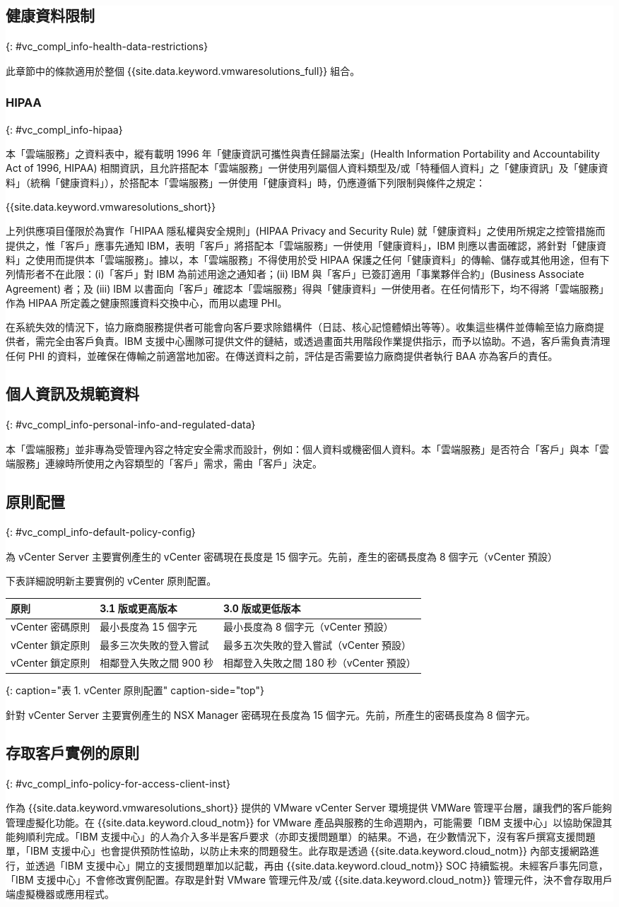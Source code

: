 ## 健康資料限制
{: #vc_compl_info-health-data-restrictions}

此章節中的條款適用於整個 {{site.data.keyword.vmwaresolutions_full}} 組合。

### HIPAA
{: #vc_compl_info-hipaa}

本「雲端服務」之資料表中，縱有載明 1996 年「健康資訊可攜性與責任歸屬法案」(Health Information Portability and Accountability Act of 1996, HIPAA) 相關資訊，且允許搭配本「雲端服務」一併使用列屬個人資料類型及/或「特種個人資料」之「健康資訊」及「健康資料」（統稱「健康資料」），於搭配本「雲端服務」一併使用「健康資料」時，仍應遵循下列限制與條件之規定：

{{site.data.keyword.vmwaresolutions_short}}

上列供應項目僅限於為實作「HIPAA 隱私權與安全規則」(HIPAA Privacy and Security Rule) 就「健康資料」之使用所規定之控管措施而提供之，惟「客戶」應事先通知 IBM，表明「客戶」將搭配本「雲端服務」一併使用「健康資料」，IBM 則應以書面確認，將針對「健康資料」之使用而提供本「雲端服務」。據以，本「雲端服務」不得使用於受 HIPAA 保護之任何「健康資料」的傳輸、儲存或其他用途，但有下列情形者不在此限：(i)「客戶」對 IBM 為前述用途之通知者；(ii) IBM 與「客戶」已簽訂適用「事業夥伴合約」(Business Associate Agreement) 者；及 (iii) IBM 以書面向「客戶」確認本「雲端服務」得與「健康資料」一併使用者。在任何情形下，均不得將「雲端服務」作為 HIPAA 所定義之健康照護資料交換中心，而用以處理 PHI。

在系統失效的情況下，協力廠商服務提供者可能會向客戶要求除錯構件（日誌、核心記憶體傾出等等）。收集這些構件並傳輸至協力廠商提供者，需完全由客戶負責。IBM 支援中心團隊可提供文件的鏈結，或透過畫面共用階段作業提供指示，而予以協助。不過，客戶需負責清理任何 PHI 的資料，並確保在傳輸之前適當地加密。在傳送資料之前，評估是否需要協力廠商提供者執行 BAA 亦為客戶的責任。

## 個人資訊及規範資料
{: #vc_compl_info-personal-info-and-regulated-data}

本「雲端服務」並非專為受管理內容之特定安全需求而設計，例如：個人資料或機密個人資料。本「雲端服務」是否符合「客戶」與本「雲端服務」連線時所使用之內容類型的「客戶」需求，需由「客戶」決定。

## 原則配置
{: #vc_compl_info-default-policy-config}

為 vCenter Server 主要實例產生的 vCenter 密碼現在長度是 15 個字元。先前，產生的密碼長度為 8 個字元（vCenter 預設）

下表詳細說明新主要實例的 vCenter 原則配置。

|原則| 3.1 版或更高版本| 3.0 版或更低版本|
|:------------- |:------------------------------ |:------------- |
| vCenter 密碼原則| 最小長度為 15 個字元 | 最小長度為 8 個字元（vCenter 預設）|
| vCenter 鎖定原則| 最多三次失敗的登入嘗試 | 最多五次失敗的登入嘗試（vCenter 預設） |
| vCenter 鎖定原則| 相鄰登入失敗之間 900 秒 | 相鄰登入失敗之間 180 秒（vCenter 預設）|
{: caption="表 1. vCenter 原則配置" caption-side="top"}

針對 vCenter Server 主要實例產生的 NSX Manager 密碼現在長度為 15 個字元。先前，所產生的密碼長度為 8 個字元。

## 存取客戶實例的原則
{: #vc_compl_info-policy-for-access-client-inst}

作為 {{site.data.keyword.vmwaresolutions_short}} 提供的 VMware vCenter Server 環境提供 VMWare 管理平台層，讓我們的客戶能夠管理虛擬化功能。在 {{site.data.keyword.cloud_notm}} for VMware 產品與服務的生命週期內，可能需要「IBM 支援中心」以協助保證其能夠順利完成。「IBM 支援中心」的人為介入多半是客戶要求（亦即支援問題單）的結果。不過，在少數情況下，沒有客戶撰寫支援問題單，「IBM 支援中心」也會提供預防性協助，以防止未來的問題發生。此存取是透過 {{site.data.keyword.cloud_notm}} 內部支援網路進行，並透過「IBM 支援中心」開立的支援問題單加以記載，再由 {{site.data.keyword.cloud_notm}} SOC 持續監視。未經客戶事先同意，「IBM 支援中心」不會修改實例配置。存取是針對 VMware 管理元件及/或 {{site.data.keyword.cloud_notm}} 管理元件，決不會存取用戶端虛擬機器或應用程式。
